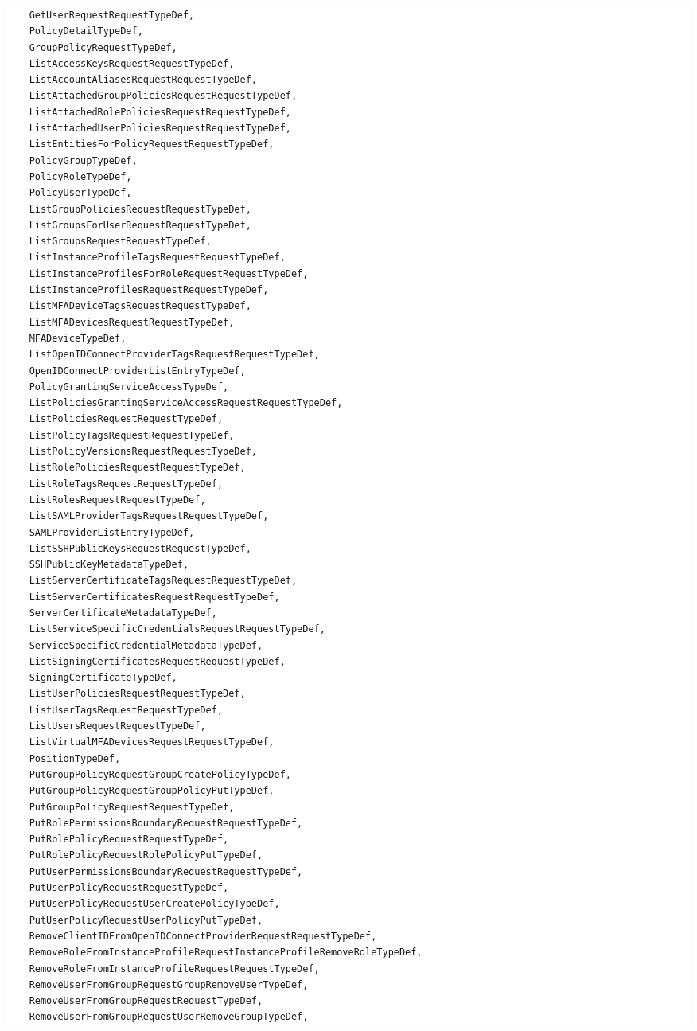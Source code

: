 ```python
    GetUserRequestRequestTypeDef,
    PolicyDetailTypeDef,
    GroupPolicyRequestTypeDef,
    ListAccessKeysRequestRequestTypeDef,
    ListAccountAliasesRequestRequestTypeDef,
    ListAttachedGroupPoliciesRequestRequestTypeDef,
    ListAttachedRolePoliciesRequestRequestTypeDef,
    ListAttachedUserPoliciesRequestRequestTypeDef,
    ListEntitiesForPolicyRequestRequestTypeDef,
    PolicyGroupTypeDef,
    PolicyRoleTypeDef,
    PolicyUserTypeDef,
    ListGroupPoliciesRequestRequestTypeDef,
    ListGroupsForUserRequestRequestTypeDef,
    ListGroupsRequestRequestTypeDef,
    ListInstanceProfileTagsRequestRequestTypeDef,
    ListInstanceProfilesForRoleRequestRequestTypeDef,
    ListInstanceProfilesRequestRequestTypeDef,
    ListMFADeviceTagsRequestRequestTypeDef,
    ListMFADevicesRequestRequestTypeDef,
    MFADeviceTypeDef,
    ListOpenIDConnectProviderTagsRequestRequestTypeDef,
    OpenIDConnectProviderListEntryTypeDef,
    PolicyGrantingServiceAccessTypeDef,
    ListPoliciesGrantingServiceAccessRequestRequestTypeDef,
    ListPoliciesRequestRequestTypeDef,
    ListPolicyTagsRequestRequestTypeDef,
    ListPolicyVersionsRequestRequestTypeDef,
    ListRolePoliciesRequestRequestTypeDef,
    ListRoleTagsRequestRequestTypeDef,
    ListRolesRequestRequestTypeDef,
    ListSAMLProviderTagsRequestRequestTypeDef,
    SAMLProviderListEntryTypeDef,
    ListSSHPublicKeysRequestRequestTypeDef,
    SSHPublicKeyMetadataTypeDef,
    ListServerCertificateTagsRequestRequestTypeDef,
    ListServerCertificatesRequestRequestTypeDef,
    ServerCertificateMetadataTypeDef,
    ListServiceSpecificCredentialsRequestRequestTypeDef,
    ServiceSpecificCredentialMetadataTypeDef,
    ListSigningCertificatesRequestRequestTypeDef,
    SigningCertificateTypeDef,
    ListUserPoliciesRequestRequestTypeDef,
    ListUserTagsRequestRequestTypeDef,
    ListUsersRequestRequestTypeDef,
    ListVirtualMFADevicesRequestRequestTypeDef,
    PositionTypeDef,
    PutGroupPolicyRequestGroupCreatePolicyTypeDef,
    PutGroupPolicyRequestGroupPolicyPutTypeDef,
    PutGroupPolicyRequestRequestTypeDef,
    PutRolePermissionsBoundaryRequestRequestTypeDef,
    PutRolePolicyRequestRequestTypeDef,
    PutRolePolicyRequestRolePolicyPutTypeDef,
    PutUserPermissionsBoundaryRequestRequestTypeDef,
    PutUserPolicyRequestRequestTypeDef,
    PutUserPolicyRequestUserCreatePolicyTypeDef,
    PutUserPolicyRequestUserPolicyPutTypeDef,
    RemoveClientIDFromOpenIDConnectProviderRequestRequestTypeDef,
    RemoveRoleFromInstanceProfileRequestInstanceProfileRemoveRoleTypeDef,
    RemoveRoleFromInstanceProfileRequestRequestTypeDef,
    RemoveUserFromGroupRequestGroupRemoveUserTypeDef,
    RemoveUserFromGroupRequestRequestTypeDef,
    RemoveUserFromGroupRequestUserRemoveGroupTypeDef,
```